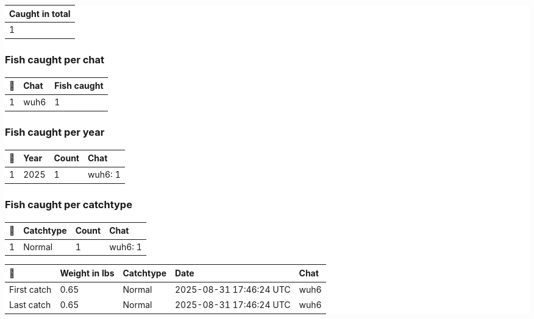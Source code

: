 | Caught in total |
|:----------------|
| 1               |

### Fish caught per chat
| 🦂 | Chat | Fish caught |
|:---|:-----|:------------|
| 1  | wuh6 | 1           |

### Fish caught per year
| 🦂 | Year | Count | Chat     |
|:---|:-----|:------|:---------|
| 1  | 2025 | 1     | wuh6: 1  |

### Fish caught per catchtype
| 🦂 | Catchtype | Count | Chat     |
|:---|:----------|:------|:---------|
| 1  | Normal    | 1     | wuh6: 1  |

| 🦂             | Weight in lbs | Catchtype | Date                    | Chat |
|:---------------|:--------------|:----------|:------------------------|:-----|
| First catch    | 0.65          | Normal    | 2025-08-31 17:46:24 UTC | wuh6 |
| Last catch     | 0.65          | Normal    | 2025-08-31 17:46:24 UTC | wuh6 |
